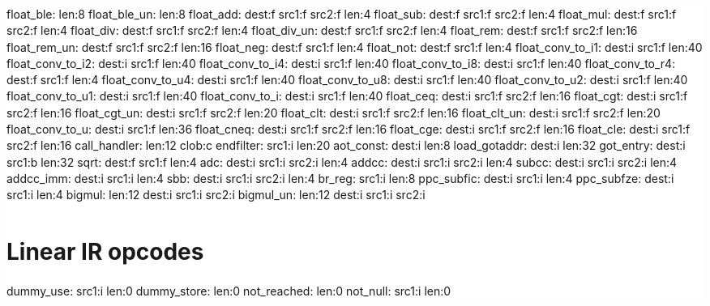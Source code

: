 float_ble: len:8
float_ble_un: len:8
float_add: dest:f src1:f src2:f len:4
float_sub: dest:f src1:f src2:f len:4
float_mul: dest:f src1:f src2:f len:4
float_div: dest:f src1:f src2:f len:4
float_div_un: dest:f src1:f src2:f len:4
float_rem: dest:f src1:f src2:f len:16
float_rem_un: dest:f src1:f src2:f len:16
float_neg: dest:f src1:f len:4
float_not: dest:f src1:f len:4
float_conv_to_i1: dest:i src1:f len:40
float_conv_to_i2: dest:i src1:f len:40
float_conv_to_i4: dest:i src1:f len:40
float_conv_to_i8: dest:i src1:f len:40
float_conv_to_r4: dest:f src1:f len:4
float_conv_to_u4: dest:i src1:f len:40
float_conv_to_u8: dest:i src1:f len:40
float_conv_to_u2: dest:i src1:f len:40
float_conv_to_u1: dest:i src1:f len:40
float_conv_to_i: dest:i src1:f len:40
float_ceq: dest:i src1:f src2:f len:16
float_cgt: dest:i src1:f src2:f len:16
float_cgt_un: dest:i src1:f src2:f len:20
float_clt: dest:i src1:f src2:f len:16
float_clt_un: dest:i src1:f src2:f len:20
float_conv_to_u: dest:i src1:f len:36
float_cneq: dest:i src1:f src2:f len:16
float_cge: dest:i src1:f src2:f len:16
float_cle: dest:i src1:f src2:f len:16
call_handler: len:12 clob:c
endfilter: src1:i len:20
aot_const: dest:i len:8
load_gotaddr: dest:i len:32
got_entry: dest:i src1:b len:32
sqrt: dest:f src1:f len:4
adc: dest:i src1:i src2:i len:4
addcc: dest:i src1:i src2:i len:4
subcc: dest:i src1:i src2:i len:4
addcc_imm: dest:i src1:i len:4
sbb: dest:i src1:i src2:i len:4
br_reg: src1:i len:8
ppc_subfic: dest:i src1:i len:4
ppc_subfze: dest:i src1:i len:4
bigmul: len:12 dest:i src1:i src2:i
bigmul_un: len:12 dest:i src1:i src2:i

# Linear IR opcodes
dummy_use: src1:i len:0
dummy_store: len:0
not_reached: len:0
not_null: src1:i len:0
